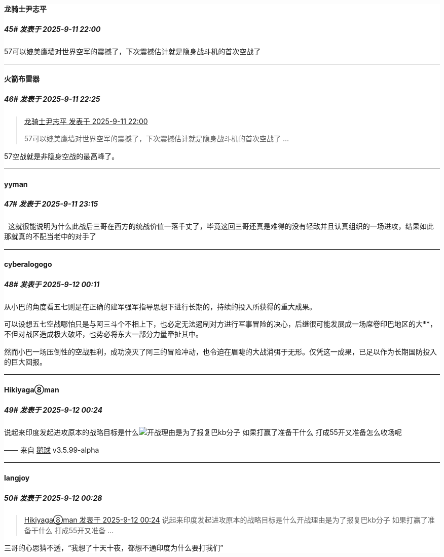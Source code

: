 ####  龙骑士尹志平  
##### 45#       发表于 2025-9-11 22:00

57可以媲美鹰墙对世界空军的震撼了，下次震撼估计就是隐身战斗机的首次空战了


*****

####  火箭布雷器  
##### 46#       发表于 2025-9-11 22:25

<blockquote><a href="httphttps://stage1st.com/2b/forum.php?mod=redirect&amp;goto=findpost&amp;pid=68409891&amp;ptid=2261747" target="_blank">龙骑士尹志平 发表于 2025-9-11 22:00</a>

57可以媲美鹰墙对世界空军的震撼了，下次震撼估计就是隐身战斗机的首次空战了 ...</blockquote>
57空战就是非隐身空战的最高峰了。


*****

####  yyman  
##### 47#       发表于 2025-9-11 23:15

  这就很能说明为什么此战后三哥在西方的统战价值一落千丈了，毕竟这回三哥还真是难得的没有轻敌并且认真组织的一场进攻，结果如此那就真的不配当老中的对手了


*****

####  cyberalogogo  
##### 48#       发表于 2025-9-12 00:11

从小巴的角度看五七则是在正确的建军强军指导思想下进行长期的，持续的投入所获得的重大成果。

可以设想五七空战哪怕只是与阿三斗个不相上下，也必定无法遏制对方进行军事冒险的决心，后继很可能发展成一场席卷印巴地区的大**，不但对战区造成极大破坏，也势必将东大一部分力量牵扯其中。

然而小巴一场压倒性的空战胜利，成功浇灭了阿三的冒险冲动，也令迫在眉睫的大战消弭于无形。仅凭这一成果，已足以作为长期国防投入的巨大回报。


*****

####  Hikiyaga⑧man  
##### 49#       发表于 2025-9-12 00:24

说起来印度发起进攻原本的战略目标是什么<img src="https://static.stage1st.com/image/smiley/face2017/047.png" referrerpolicy="no-referrer">开战理由是为了报复巴kb分子 如果打赢了准备干什么 打成55开又准备怎么收场呢

—— 来自 [鹅球](https://www.pgyer.com/xfPejhuq) v3.5.99-alpha

*****

####  langjoy  
##### 50#       发表于 2025-9-12 00:28

<blockquote><a href="httphttps://stage1st.com/2b/forum.php?mod=redirect&amp;goto=findpost&amp;pid=68410409&amp;ptid=2261747" target="_blank">Hikiyaga⑧man 发表于 2025-9-12 00:24</a>
说起来印度发起进攻原本的战略目标是什么开战理由是为了报复巴kb分子 如果打赢了准备干什么 打成55开又准备 ...</blockquote>
三哥的心思猜不透，“我想了十天十夜，都想不通印度为什么要打我们”
